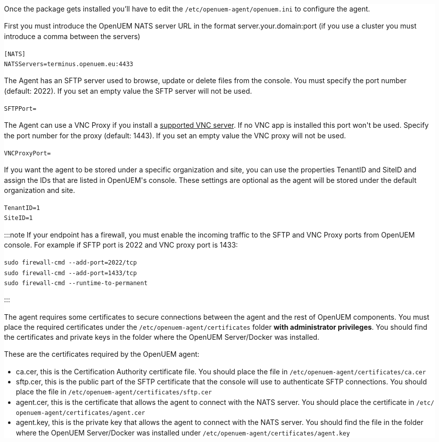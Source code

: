 Once the package gets installed you’ll have to edit the `/etc/openuem-agent/openuem.ini` to configure the agent.

First you must introduce the OpenUEM NATS server URL in the format server.your.domain:port (if you use a cluster you must introduce a comma between the servers)

```
[NATS]
NATSServers=terminus.openuem.eu:4433
```

The Agent has an SFTP server used to browse, update or delete files from the console. You must specify the port number (default: 2022). If you set an empty value the SFTP server will not be used.

```
SFTPPort=
```

The Agent can use a VNC Proxy if you install a [supported VNC server](/docs/Advanced%20Topics/vnc). If no VNC app is installed this port won't be used. Specify the port number for the proxy (default: 1443). If you set an empty value the VNC proxy will not be used.

```
VNCProxyPort=
```

If you want the agent to be stored under a specific organization and site, you can use the properties TenantID and SiteID and assign the IDs that are listed in OpenUEM's console. These settings are optional as the agent will be stored under the default organization and site.

```
TenantID=1
SiteID=1
```

:::note
If your endpoint has a firewall, you must enable the incoming traffic to the SFTP and VNC Proxy ports from OpenUEM console. For example if SFTP port is 2022 and VNC proxy port is 1433:

```(bash)
sudo firewall-cmd --add-port=2022/tcp
sudo firewall-cmd --add-port=1433/tcp
sudo firewall-cmd --runtime-to-permanent
```

:::

The agent requires some certificates to secure connections between the agent and the rest of OpenUEM components. You must place the required certificates under the `/etc/openuem-agent/certificates` folder **with administrator privileges**. You should find the certificates and private keys in the folder where the OpenUEM Server/Docker was installed.

These are the certificates required by the OpenUEM agent:

- ca.cer, this is the Certification Authority certificate file. You should place the file in `/etc/openuem-agent/certificates/ca.cer`
- sftp.cer, this is the public part of the SFTP certificate that the console will use to authenticate SFTP connections. You should place the file in `/etc/openuem-agent/certificates/sftp.cer`
- agent.cer, this is the certificate that allows the agent to connect with the NATS server. You should place the certificate in `/etc/openuem-agent/certificates/agent.cer`
- agent.key, this is the private key that allows the agent to connect with the NATS server. You should find the file in the folder where the OpenUEM Server/Docker was installed under `/etc/openuem-agent/certificates/agent.key`

